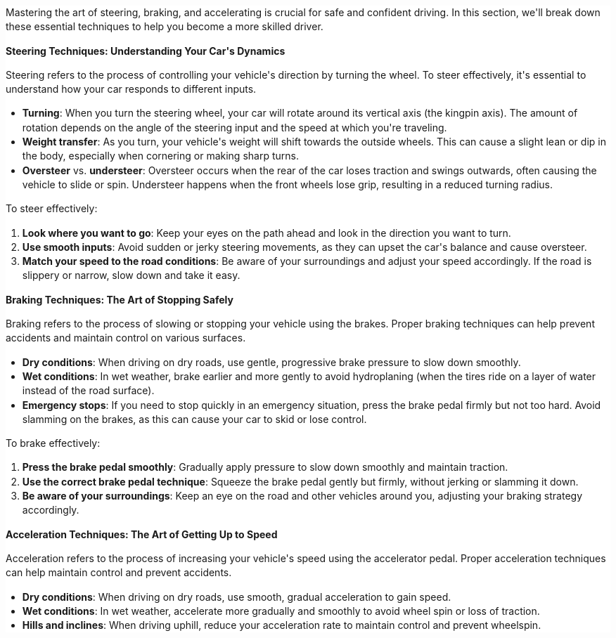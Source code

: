 Mastering the art of steering, braking, and accelerating is crucial for safe and confident driving. In this section, we'll break down these essential techniques to help you become a more skilled driver.

**Steering Techniques: Understanding Your Car's Dynamics**

Steering refers to the process of controlling your vehicle's direction by turning the wheel. To steer effectively, it's essential to understand how your car responds to different inputs.

*   **Turning**: When you turn the steering wheel, your car will rotate around its vertical axis (the kingpin axis). The amount of rotation depends on the angle of the steering input and the speed at which you're traveling.
*   **Weight transfer**: As you turn, your vehicle's weight will shift towards the outside wheels. This can cause a slight lean or dip in the body, especially when cornering or making sharp turns.
*   **Oversteer** vs. **understeer**: Oversteer occurs when the rear of the car loses traction and swings outwards, often causing the vehicle to slide or spin. Understeer happens when the front wheels lose grip, resulting in a reduced turning radius.

To steer effectively:

1.  **Look where you want to go**: Keep your eyes on the path ahead and look in the direction you want to turn.
2.  **Use smooth inputs**: Avoid sudden or jerky steering movements, as they can upset the car's balance and cause oversteer.
3.  **Match your speed to the road conditions**: Be aware of your surroundings and adjust your speed accordingly. If the road is slippery or narrow, slow down and take it easy.

**Braking Techniques: The Art of Stopping Safely**

Braking refers to the process of slowing or stopping your vehicle using the brakes. Proper braking techniques can help prevent accidents and maintain control on various surfaces.

*   **Dry conditions**: When driving on dry roads, use gentle, progressive brake pressure to slow down smoothly.
*   **Wet conditions**: In wet weather, brake earlier and more gently to avoid hydroplaning (when the tires ride on a layer of water instead of the road surface).
*   **Emergency stops**: If you need to stop quickly in an emergency situation, press the brake pedal firmly but not too hard. Avoid slamming on the brakes, as this can cause your car to skid or lose control.

To brake effectively:

1.  **Press the brake pedal smoothly**: Gradually apply pressure to slow down smoothly and maintain traction.
2.  **Use the correct brake pedal technique**: Squeeze the brake pedal gently but firmly, without jerking or slamming it down.
3.  **Be aware of your surroundings**: Keep an eye on the road and other vehicles around you, adjusting your braking strategy accordingly.

**Acceleration Techniques: The Art of Getting Up to Speed**

Acceleration refers to the process of increasing your vehicle's speed using the accelerator pedal. Proper acceleration techniques can help maintain control and prevent accidents.

*   **Dry conditions**: When driving on dry roads, use smooth, gradual acceleration to gain speed.
*   **Wet conditions**: In wet weather, accelerate more gradually and smoothly to avoid wheel spin or loss of traction.
*   **Hills and inclines**: When driving uphill, reduce your acceleration rate to maintain control and prevent wheelspin.
